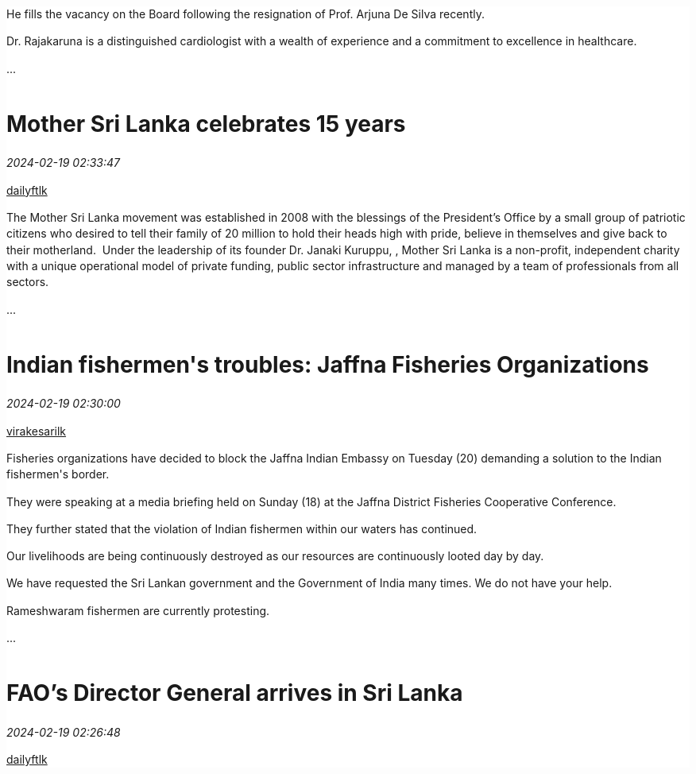 He fills the vacancy on the Board following the resignation of Prof. Arjuna De Silva recently.

Dr. Rajakaruna is a distinguished cardiologist with a wealth of experience and a commitment to excellence in healthcare.

...



# Mother Sri Lanka celebrates 15 years

*2024-02-19 02:33:47*

[dailyftlk](https://www.ft.lk/news/Mother-Sri-Lanka-celebrates-15-years/56-758629)

The Mother Sri Lanka movement was established in 2008 with the blessings of the President’s Office by a small group of patriotic citizens who desired to tell their family of 20 million to hold their heads high with pride, believe in themselves and give back to their motherland.  Under the leadership of its founder Dr. Janaki Kuruppu, , Mother Sri Lanka is a non-profit, independent charity with a unique operational model of private funding, public sector infrastructure and managed by a team of professionals from all sectors.

...



# Indian fishermen's troubles: Jaffna Fisheries Organizations

*2024-02-19 02:30:00*

[virakesarilk](https://www.virakesari.lk/article/176716)

Fisheries organizations have decided to block the Jaffna Indian Embassy on Tuesday (20) demanding a solution to the Indian fishermen's border.

They were speaking at a media briefing held on Sunday (18) at the Jaffna District Fisheries Cooperative Conference.

They further stated that the violation of Indian fishermen within our waters has continued.

Our livelihoods are being continuously destroyed as our resources are continuously looted day by day.

We have requested the Sri Lankan government and the Government of India many times. We do not have your help.

Rameshwaram fishermen are currently protesting.

...



# FAO’s Director General arrives in Sri Lanka

*2024-02-19 02:26:48*

[dailyftlk](https://www.ft.lk/news/FAO-s-Director-General-arrives-in-Sri-Lanka/56-758628)
